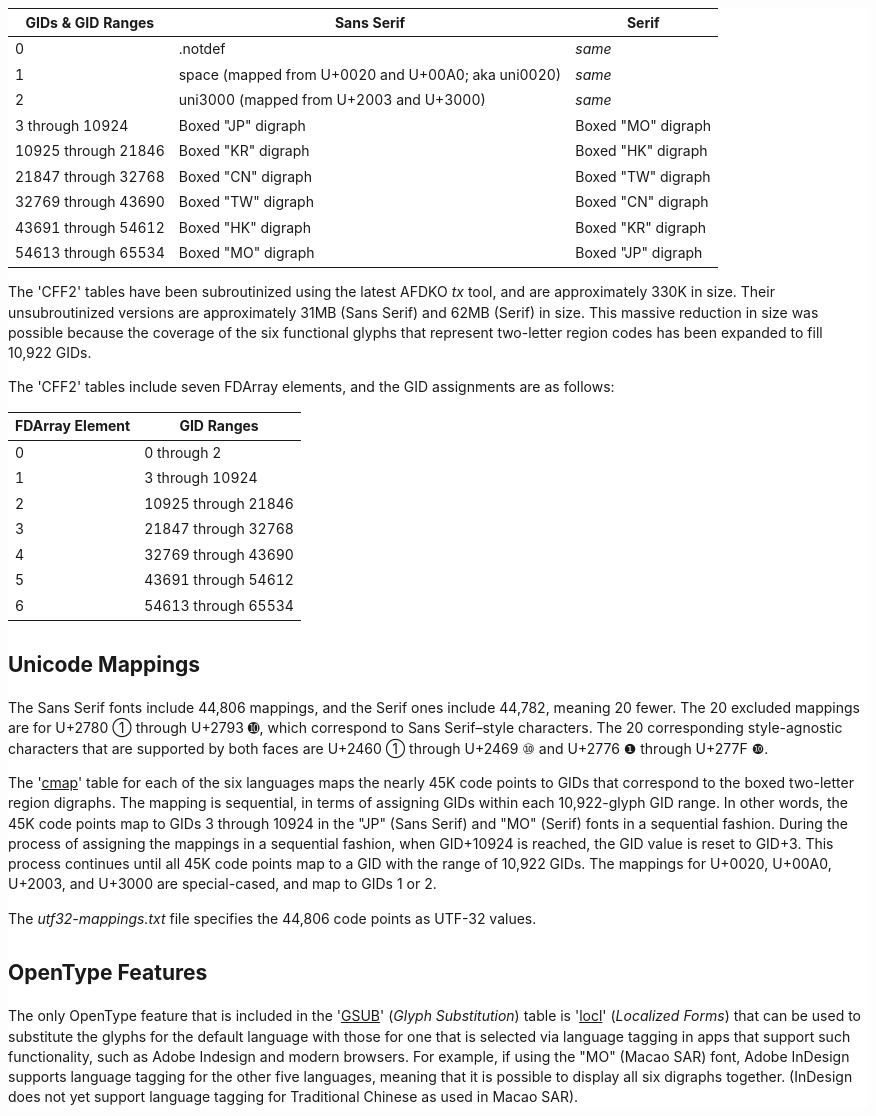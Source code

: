 **GIDs &amp; GID Ranges** | **Sans Serif** | **Serif**
--- | --- | ---
0 | .notdef | *same*
1 | space (mapped from U+0020 and U+00A0; aka uni0020) | *same*
2 | uni3000 (mapped from U+2003 and U+3000) | *same*
3 through 10924 | Boxed "JP" digraph | Boxed "MO" digraph
10925 through 21846 | Boxed "KR" digraph | Boxed "HK" digraph
21847 through 32768 | Boxed "CN" digraph | Boxed "TW" digraph
32769 through 43690 | Boxed "TW" digraph | Boxed "CN" digraph
43691 through 54612 | Boxed "HK" digraph | Boxed "KR" digraph
54613 through 65534 | Boxed "MO" digraph | Boxed "JP" digraph

The 'CFF2' tables have been subroutinized using the latest AFDKO *tx* tool, and are approximately 330K in size. Their unsubroutinized versions are approximately 31MB (Sans Serif) and 62MB (Serif) in size. This massive reduction in size was possible because the coverage of the six functional glyphs that represent two-letter region codes has been expanded to fill 10,922 GIDs.

The 'CFF2' tables include seven FDArray elements, and the GID assignments are as follows:

**FDArray Element** | **GID Ranges**
--- | ---
0 | 0 through 2
1 | 3 through 10924
2 | 10925 through 21846
3 | 21847 through 32768
4 | 32769 through 43690
5 | 43691 through 54612
6 | 54613 through 65534

## Unicode Mappings

The Sans Serif fonts include 44,806 mappings, and the Serif ones include 44,782, meaning 20 fewer. The 20 excluded mappings are for U+2780 &#x2780; through U+2793 &#x2793;, which correspond to Sans Serif&ndash;style characters. The 20 corresponding style-agnostic characters that are supported by both faces are U+2460 &#x2460; through U+2469 &#x2469; and U+2776 &#x2776; through U+277F &#x277F;.

The '[cmap](https://docs.microsoft.com/en-us/typography/opentype/spec/cmap)' table for each of the six languages maps the nearly 45K code points to GIDs that correspond to the boxed two-letter region digraphs. The mapping is sequential, in terms of assigning GIDs within each 10,922-glyph GID range. In other words, the 45K code points map to GIDs 3 through 10924 in the "JP" (Sans Serif) and "MO" (Serif) fonts in a sequential fashion. During the process of assigning the mappings in a sequential fashion, when GID+10924 is reached, the GID value is reset to GID+3. This process continues until all 45K code points map to a GID with the range of 10,922 GIDs. The mappings for U+0020, U+00A0, U+2003, and U+3000 are special-cased, and map to GIDs 1 or 2.

The *utf32-mappings.txt* file specifies the 44,806 code points as UTF-32 values.

## OpenType Features

The only OpenType feature that is included in the '[GSUB](https://docs.microsoft.com/en-us/typography/opentype/spec/gsub)' (*Glyph Substitution*) table is '[locl](https://docs.microsoft.com/en-us/typography/opentype/spec/features_ko#a-namelocl-idloclatag-39locl39)' (*Localized Forms*) that can be used to substitute the glyphs for the default language with those for one that is selected via language tagging in apps that support such functionality, such as Adobe Indesign and modern browsers. For example, if using the "MO" (Macao SAR) font, Adobe InDesign supports language tagging for the other five languages, meaning that it is possible to display all six digraphs together. (InDesign does not yet support language tagging for Traditional Chinese as used in Macao SAR).
